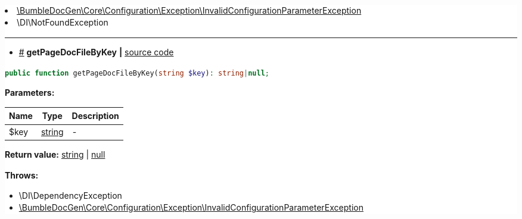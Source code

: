 <li>
    <a href="/docs/tech/3.renderer/classes/InvalidConfigurationParameterException_4.md">\BumbleDocGen\Core\Configuration\Exception\InvalidConfigurationParameterException</a></li>

<li>
    <a >\DI\NotFoundException</a></li>

</ul>

</div>
<hr>
<div class='method_description-block'>

<ul>
<li><a name="mgetpagedocfilebykey" href="#mgetpagedocfilebykey">#</a>
 <b>getPageDocFileByKey</b>
    <b>|</b> <a href="https://github.com/bumble-tech/bumble-doc-gen/blob/master/src/Core/Renderer/Breadcrumbs/BreadcrumbsHelper.php#L295">source code</a></li>
</ul>

```php
public function getPageDocFileByKey(string $key): string|null;
```



<b>Parameters:</b>

<table>
    <thead>
    <tr>
        <th>Name</th>
        <th>Type</th>
        <th>Description</th>
    </tr>
    </thead>
    <tbody>
            <tr>
            <td>$key</td>
            <td><a href='https://www.php.net/manual/en/language.types.string.php'>string</a></td>
            <td>-</td>
        </tr>
        </tbody>
</table>

<b>Return value:</b> <a href='https://www.php.net/manual/en/language.types.string.php'>string</a> | <a href='https://www.php.net/manual/en/language.types.null.php'>null</a>


<b>Throws:</b>
<ul>
<li>
    <a >\DI\DependencyException</a></li>

<li>
    <a href="/docs/tech/3.renderer/classes/InvalidConfigurationParameterException_4.md">\BumbleDocGen\Core\Configuration\Exception\InvalidConfigurationParameterException</a></li>
